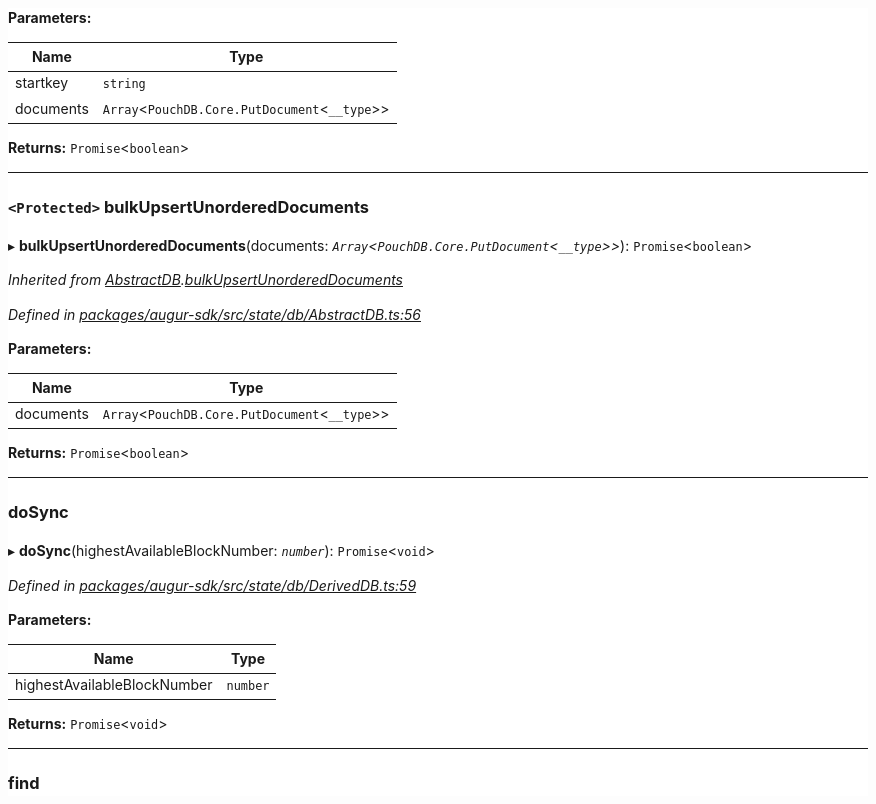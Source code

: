 **Parameters:**

| Name | Type |
| ------ | ------ |
| startkey | `string` |
| documents | `Array`<`PouchDB.Core.PutDocument`<`__type`>> |

**Returns:** `Promise`<`boolean`>

___
<a id="bulkupsertunordereddocuments"></a>

### `<Protected>` bulkUpsertUnorderedDocuments

▸ **bulkUpsertUnorderedDocuments**(documents: *`Array`<`PouchDB.Core.PutDocument`<`__type`>>*): `Promise`<`boolean`>

*Inherited from [AbstractDB](api-classes-packages-augur-sdk-src-state-db-abstractdb-abstractdb.md).[bulkUpsertUnorderedDocuments](api-classes-packages-augur-sdk-src-state-db-abstractdb-abstractdb.md#bulkupsertunordereddocuments)*

*Defined in [packages/augur-sdk/src/state/db/AbstractDB.ts:56](https://github.com/AugurProject/augur/blob/bae2172ca0/packages/augur-sdk/src/state/db/AbstractDB.ts#L56)*

**Parameters:**

| Name | Type |
| ------ | ------ |
| documents | `Array`<`PouchDB.Core.PutDocument`<`__type`>> |

**Returns:** `Promise`<`boolean`>

___
<a id="dosync"></a>

###  doSync

▸ **doSync**(highestAvailableBlockNumber: *`number`*): `Promise`<`void`>

*Defined in [packages/augur-sdk/src/state/db/DerivedDB.ts:59](https://github.com/AugurProject/augur/blob/bae2172ca0/packages/augur-sdk/src/state/db/DerivedDB.ts#L59)*

**Parameters:**

| Name | Type |
| ------ | ------ |
| highestAvailableBlockNumber | `number` |

**Returns:** `Promise`<`void`>

___
<a id="find"></a>

###  find
